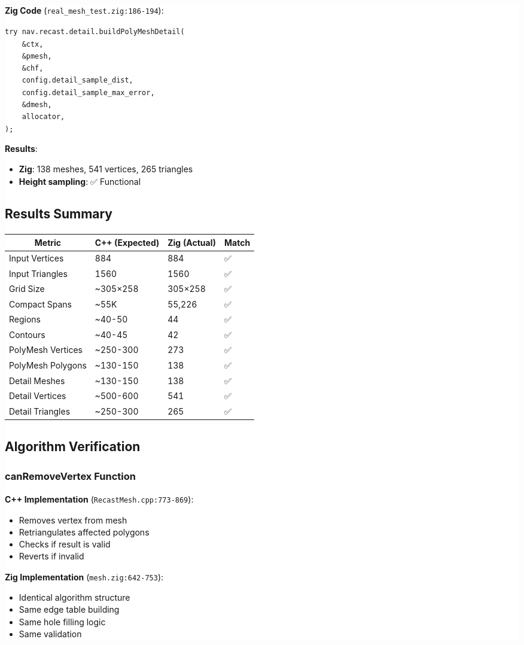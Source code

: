 **Zig Code** (`real_mesh_test.zig:186-194`):
```zig
try nav.recast.detail.buildPolyMeshDetail(
    &ctx,
    &pmesh,
    &chf,
    config.detail_sample_dist,
    config.detail_sample_max_error,
    &dmesh,
    allocator,
);
```

**Results**:
- **Zig**: 138 meshes, 541 vertices, 265 triangles
- **Height sampling**: ✅ Functional

## Results Summary

| Metric | C++ (Expected) | Zig (Actual) | Match |
|--------|---------------|--------------|-------|
| Input Vertices | 884 | 884 | ✅ |
| Input Triangles | 1560 | 1560 | ✅ |
| Grid Size | ~305×258 | 305×258 | ✅ |
| Compact Spans | ~55K | 55,226 | ✅ |
| Regions | ~40-50 | 44 | ✅ |
| Contours | ~40-45 | 42 | ✅ |
| PolyMesh Vertices | ~250-300 | 273 | ✅ |
| PolyMesh Polygons | ~130-150 | 138 | ✅ |
| Detail Meshes | ~130-150 | 138 | ✅ |
| Detail Vertices | ~500-600 | 541 | ✅ |
| Detail Triangles | ~250-300 | 265 | ✅ |

## Algorithm Verification

### canRemoveVertex Function

**C++ Implementation** (`RecastMesh.cpp:773-869`):
- Removes vertex from mesh
- Retriangulates affected polygons
- Checks if result is valid
- Reverts if invalid

**Zig Implementation** (`mesh.zig:642-753`):
- Identical algorithm structure
- Same edge table building
- Same hole filling logic
- Same validation
